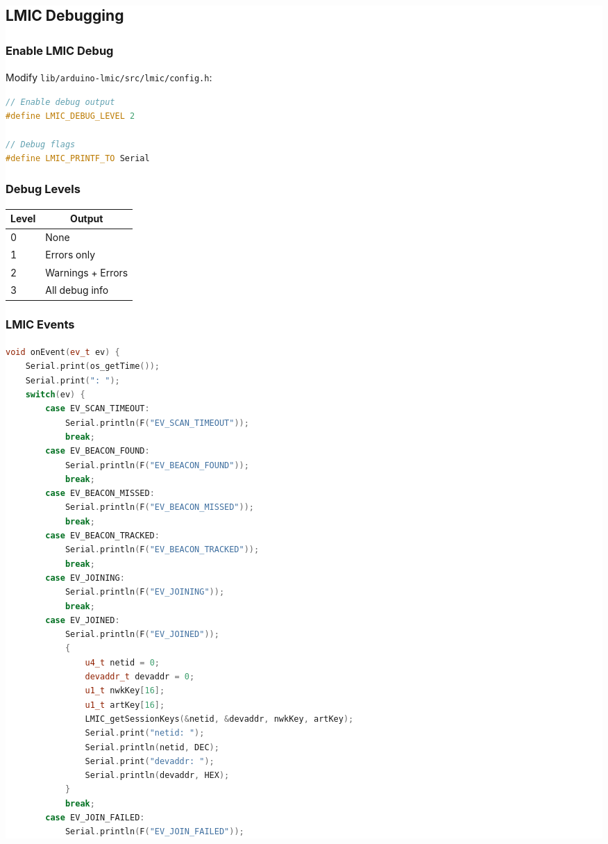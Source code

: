 ## LMIC Debugging

### Enable LMIC Debug

Modify `lib/arduino-lmic/src/lmic/config.h`:

```cpp
// Enable debug output
#define LMIC_DEBUG_LEVEL 2

// Debug flags
#define LMIC_PRINTF_TO Serial
```

### Debug Levels

| Level | Output |
|-------|--------|
| 0 | None |
| 1 | Errors only |
| 2 | Warnings + Errors |
| 3 | All debug info |

### LMIC Events

```cpp
void onEvent(ev_t ev) {
    Serial.print(os_getTime());
    Serial.print(": ");
    switch(ev) {
        case EV_SCAN_TIMEOUT:
            Serial.println(F("EV_SCAN_TIMEOUT"));
            break;
        case EV_BEACON_FOUND:
            Serial.println(F("EV_BEACON_FOUND"));
            break;
        case EV_BEACON_MISSED:
            Serial.println(F("EV_BEACON_MISSED"));
            break;
        case EV_BEACON_TRACKED:
            Serial.println(F("EV_BEACON_TRACKED"));
            break;
        case EV_JOINING:
            Serial.println(F("EV_JOINING"));
            break;
        case EV_JOINED:
            Serial.println(F("EV_JOINED"));
            {
                u4_t netid = 0;
                devaddr_t devaddr = 0;
                u1_t nwkKey[16];
                u1_t artKey[16];
                LMIC_getSessionKeys(&netid, &devaddr, nwkKey, artKey);
                Serial.print("netid: ");
                Serial.println(netid, DEC);
                Serial.print("devaddr: ");
                Serial.println(devaddr, HEX);
            }
            break;
        case EV_JOIN_FAILED:
            Serial.println(F("EV_JOIN_FAILED"));
```